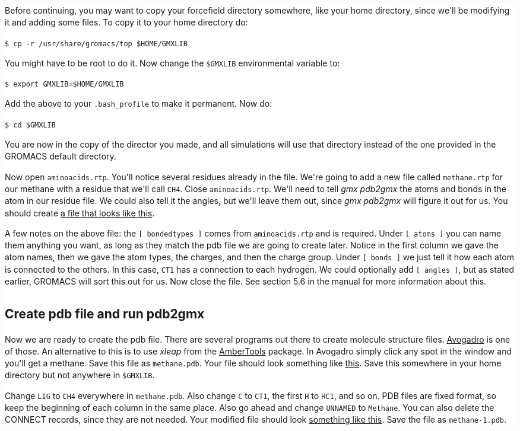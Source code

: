 Before continuing, you may want to copy your forcefield  directory
somewhere, like your home directory, since we'll be modifying it and
adding some files. To copy it to your home directory do: 

	$ cp -r /usr/share/gromacs/top $HOME/GMXLIB

You might have to be root to do it. Now change the `$GMXLIB`
environmental variable to:

	$ export GMXLIB=$HOME/GMXLIB

Add the above to your `.bash_profile` to make it permanent. Now do:

	$ cd $GMXLIB

You are now in the copy of the director you made, and all simulations
will use that directory instead of the one provided in the GROMACS
default directory.

Now open `aminoacids.rtp`. You'll notice several residues already in
the file.  We're going to add a new file called `methane.rtp` for our
methane with a residue that we'll call `CH4`. Close `aminoacids.rtp`.
We'll need to tell *gmx pdb2gmx* the atoms and bonds in the atom in
our residue file. We could also tell it the angles, but we'll leave
them out, since *gmx pdb2gmx* will figure it out for us. You should
create [a file that looks like
this](methane.rtp).  

A few notes on the above file: the `[ bondedtypes ]` comes from
`aminoacids.rtp` and is required.  Under `[ atoms ]` you can name them
anything you want, as long as they match the pdb file we are going to
create later.  Notice in the first column we gave the atom names, then
we gave the atom types, the charges, and then the charge group. Under
`[ bonds ]` we just tell it how each atom is connected to the others.
In this case, `CT1` has a connection to each hydrogen. We could
optionally add `[ angles ]`, but as stated earlier, GROMACS will sort
this out for us. Now close the file. See section 5.6 in the manual for more
information about this.

Create pdb file and run pdb2gmx
-------------------------------

Now we are ready to create the pdb file. There are several programs
out there to create molecule structure files.
[Avogadro](http://avogadro.cc/wiki/Main_Page) is one of those. An alternative
to this is to use *xleap* from the [AmberTools](http://ambermd.org/#AmberTools)
package. In Avogadro simply click any spot in the window and you'll get a
methane. Save this file as `methane.pdb`. Your file should look something like
[this](methane.pdb).  Save this somewhere in your home directory but not
anywhere in `$GMXLIB`.

Change `LIG` to `CH4` everywhere in `methane.pdb`. Also change `C` to
`CT1`, the first `H` to `HC1`, and so on. PDB files are fixed format,
so keep the beginning of each column in the same place. Also go ahead
and change `UNNAMED` to `Methane`. You can also delete the CONNECT
records, since they are not needed. Your modified file should look
[something like this](methane-1.pdb). Save the file as
`methane-1.pdb`.

